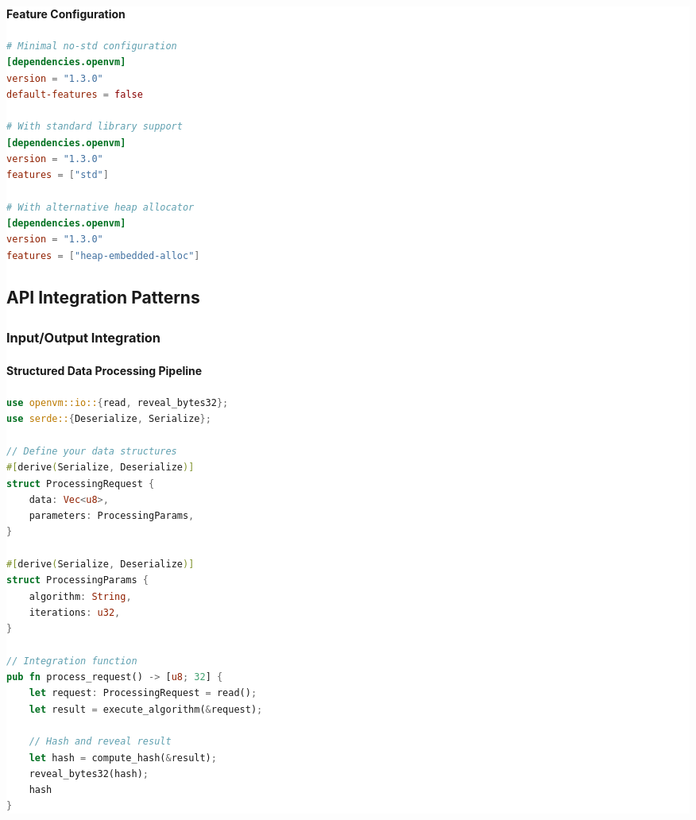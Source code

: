 #### Feature Configuration
```toml
# Minimal no-std configuration
[dependencies.openvm]
version = "1.3.0"
default-features = false

# With standard library support
[dependencies.openvm]
version = "1.3.0"
features = ["std"]

# With alternative heap allocator
[dependencies.openvm]
version = "1.3.0"
features = ["heap-embedded-alloc"]
```

## API Integration Patterns

### Input/Output Integration

#### Structured Data Processing Pipeline
```rust
use openvm::io::{read, reveal_bytes32};
use serde::{Deserialize, Serialize};

// Define your data structures
#[derive(Serialize, Deserialize)]
struct ProcessingRequest {
    data: Vec<u8>,
    parameters: ProcessingParams,
}

#[derive(Serialize, Deserialize)]
struct ProcessingParams {
    algorithm: String,
    iterations: u32,
}

// Integration function
pub fn process_request() -> [u8; 32] {
    let request: ProcessingRequest = read();
    let result = execute_algorithm(&request);
    
    // Hash and reveal result
    let hash = compute_hash(&result);
    reveal_bytes32(hash);
    hash
}
```
